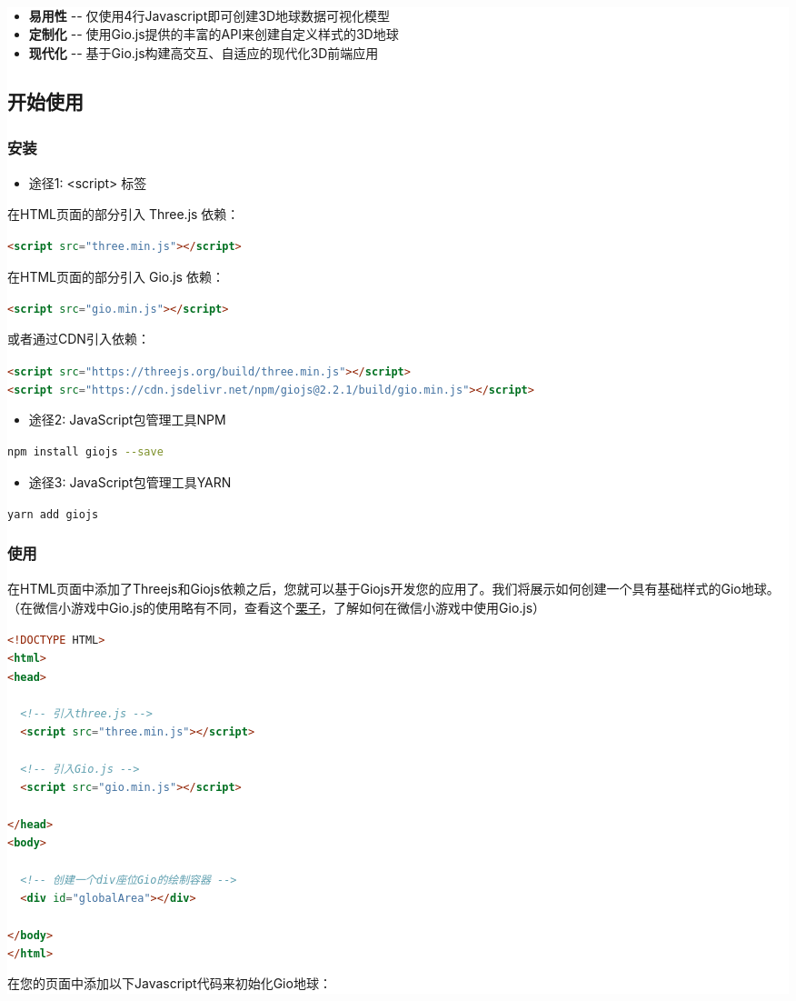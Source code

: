 * **易用性** -- 仅使用4行Javascript即可创建3D地球数据可视化模型
* **定制化** -- 使用Gio.js提供的丰富的API来创建自定义样式的3D地球
* **现代化** -- 基于Gio.js构建高交互、自适应的现代化3D前端应用




## <div id="getting-started">开始使用</div>

### 安装
- 途径1: \<script\> 标签

在HTML页面的部分引入 Three.js 依赖：
```html
<script src="three.min.js"></script>
```
在HTML页面的部分引入 Gio.js 依赖：
```html
<script src="gio.min.js"></script>
```
或者通过CDN引入依赖：
```html
<script src="https://threejs.org/build/three.min.js"></script>
<script src="https://cdn.jsdelivr.net/npm/giojs@2.2.1/build/gio.min.js"></script>
```
- 途径2: JavaScript包管理工具NPM
```bash
npm install giojs --save
```
- 途径3: JavaScript包管理工具YARN
```bash
yarn add giojs
```
### 使用

在HTML页面中添加了Threejs和Giojs依赖之后，您就可以基于Giojs开发您的应用了。我们将展示如何创建一个具有基础样式的Gio地球。（在微信小游戏中Gio.js的使用略有不同，查看这个[栗子](https://github.com/syt123450/giojs-wechat-minigame-demo)，了解如何在微信小游戏中使用Gio.js）

```html
<!DOCTYPE HTML>
<html>
<head>

  <!-- 引入three.js -->
  <script src="three.min.js"></script>

  <!-- 引入Gio.js -->
  <script src="gio.min.js"></script>

</head>
<body>

  <!-- 创建一个div座位Gio的绘制容器 -->
  <div id="globalArea"></div>

</body>
</html>

```
在您的页面中添加以下Javascript代码来初始化Gio地球：
